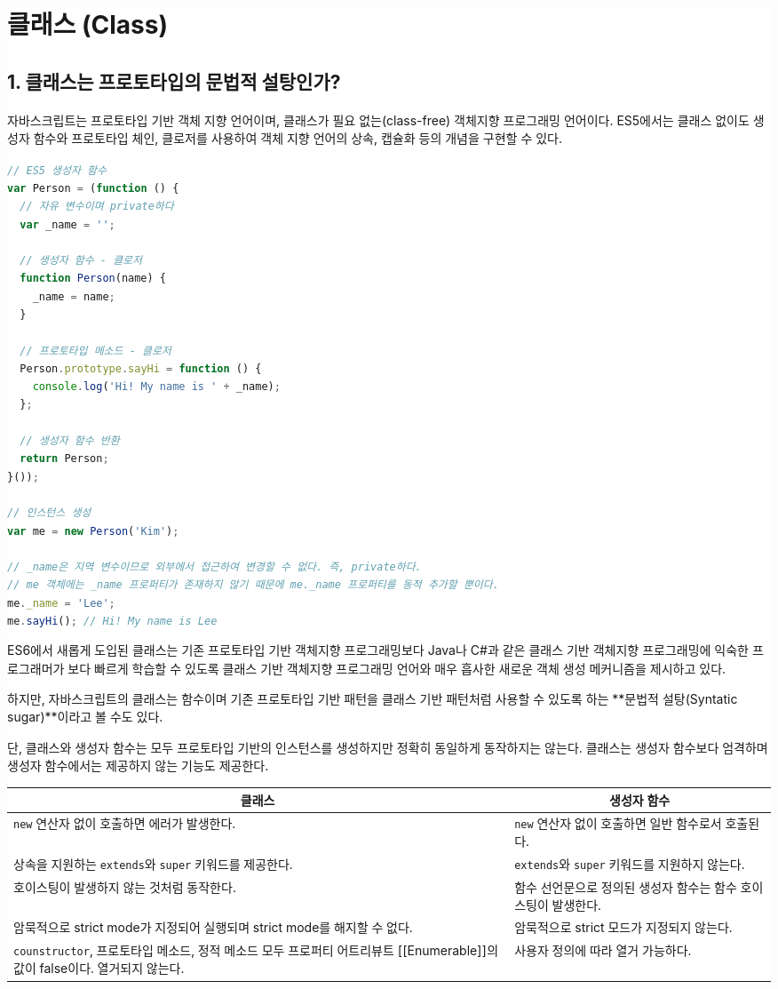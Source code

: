 # 클래스 (Class)

## 1. 클래스는 프로토타입의 문법적 설탕인가?

자바스크립트는 프로토타입 기반 객체 지향 언어이며, 클래스가 필요 없는(class-free) 객체지향 프로그래밍 언어이다. ES5에서는 클래스 없이도 생성자 함수와 프로토타입 체인, 클로저를 사용하여 객체 지향 언어의 상속, 캡슐화 등의 개념을 구현할 수 있다.

```javascript
// ES5 생성자 함수
var Person = (function () {
  // 자유 변수이며 private하다
  var _name = '';
    
  // 생성자 함수 - 클로저
  function Person(name) {
    _name = name;
  }
  
  // 프로토타입 메소드 - 클로저
  Person.prototype.sayHi = function () {
    console.log('Hi! My name is ' + _name);
  };
    
  // 생성자 함수 반환
  return Person;
}());

// 인스턴스 생성
var me = new Person('Kim');

// _name은 지역 변수이므로 외부에서 접근하여 변경할 수 없다. 즉, private하다.
// me 객체에는 _name 프로퍼티가 존재하지 않기 때문에 me._name 프로퍼티를 동적 추가할 뿐이다.
me._name = 'Lee';
me.sayHi(); // Hi! My name is Lee
```



ES6에서 새롭게 도입된 클래스는 기존 프로토타입 기반 객체지향 프로그래밍보다 Java나 C#과 같은 클래스 기반 객체지향 프로그래밍에 익숙한 프로그래머가 보다 빠르게 학습할 수 있도록 클래스 기반 객체지향 프로그래밍 언어와 매우 흡사한 새로운 객체 생성 메커니즘을 제시하고 있다.

하지만, 자바스크립트의 클래스는 함수이며 기존 프로토타입 기반 패턴을 클래스 기반 패턴처럼 사용할 수 있도록 하는 **문법적 설탕(Syntatic sugar)**이라고 볼 수도 있다.

단, 클래스와 생성자 함수는 모두 프로토타입 기반의 인스턴스를 생성하지만 정확히 동일하게 동작하지는 않는다. 클래스는 생성자 함수보다 엄격하며 생성자 함수에서는 제공하지 않는 기능도 제공한다.

| 클래스                                                       | 생성자 함수                                                  |
| ------------------------------------------------------------ | ------------------------------------------------------------ |
| `new` 연산자 없이 호출하면 에러가 발생한다.                  | `new` 연산자 없이 호출하면 일반 함수로서 호출된다.           |
| 상속을 지원하는 `extends`와 `super` 키워드를 제공한다.       | `extends`와 `super` 키워드를 지원하지 않는다.                |
| 호이스팅이 발생하지 않는 것처럼 동작한다.                    | 함수 선언문으로 정의된 생성자 함수는 함수 호이스팅이 발생한다. |
| 암묵적으로 strict mode가 지정되어 실행되며 strict mode를 해지할 수 없다. | 암묵적으로 strict 모드가 지정되지 않는다.                    |
| `counstructor`, 프로토타입 메소드, 정적 메소드 모두 프로퍼티 어트리뷰트 [[Enumerable]]의 값이 false이다. 열거되지 않는다. | 사용자 정의에 따라 열거 가능하다.                            |
